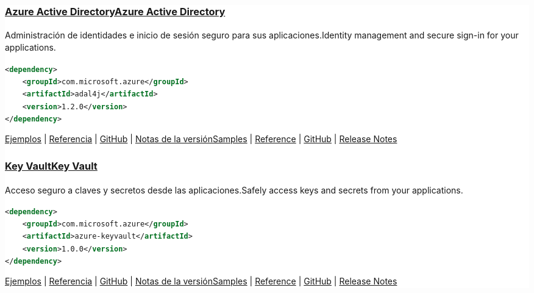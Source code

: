 <a name="azuread"></a>

### <a name="azure-active-directoryazureactive-directoryactive-directory-whatis"></a>[<span data-ttu-id="e63a4-144">Azure Active Directory</span><span class="sxs-lookup"><span data-stu-id="e63a4-144">Azure Active Directory</span></span>](/azure/active-directory/active-directory-whatis)   

<span data-ttu-id="e63a4-145">Administración de identidades e inicio de sesión seguro para sus aplicaciones.</span><span class="sxs-lookup"><span data-stu-id="e63a4-145">Identity management and secure sign-in for your applications.</span></span>

```XML
<dependency>
    <groupId>com.microsoft.azure</groupId>
    <artifactId>adal4j</artifactId>
    <version>1.2.0</version>
</dependency>
```
   
<span data-ttu-id="e63a4-146">[Ejemplos](https://github.com/Azure-Samples?utf8=%E2%9C%93&q=active%20directory%20&type=&language=java) | [Referencia](/java/api/overview/azure/activedirectory) | [GitHub](https://github.com/AzureAD/azure-activedirectory-library-for-java) | [Notas de la versión](https://github.com/AzureAD/azure-activedirectory-library-for-javaT-)</span><span class="sxs-lookup"><span data-stu-id="e63a4-146">[Samples](https://github.com/Azure-Samples?utf8=%E2%9C%93&q=active%20directory%20&type=&language=java) | [Reference](/java/api/overview/azure/activedirectory) | [GitHub](https://github.com/AzureAD/azure-activedirectory-library-for-java) | [Release Notes](https://github.com/AzureAD/azure-activedirectory-library-for-javaT-)</span></span>
 
<a name="keyvault"></a>

### <a name="key-vaultazurekey-vault"></a>[<span data-ttu-id="e63a4-147">Key Vault</span><span class="sxs-lookup"><span data-stu-id="e63a4-147">Key Vault</span></span>](/azure/key-vault) 

<span data-ttu-id="e63a4-148">Acceso seguro a claves y secretos desde las aplicaciones.</span><span class="sxs-lookup"><span data-stu-id="e63a4-148">Safely access keys and secrets from your applications.</span></span> 

```XML
<dependency>
    <groupId>com.microsoft.azure</groupId>
    <artifactId>azure-keyvault</artifactId>
    <version>1.0.0</version>
</dependency>
```

<span data-ttu-id="e63a4-149">[Ejemplos](https://github.com/Azure-Samples/key-vault-java-manage-key-vaults) | [Referencia](/java/api/overview/azure/keyvault) | [GitHub](https://github.com/Azure/azure-keyvault-java) | [Notas de la versión](https://github.com/Azure/azure-keyvault-java)</span><span class="sxs-lookup"><span data-stu-id="e63a4-149">[Samples](https://github.com/Azure-Samples/key-vault-java-manage-key-vaults) | [Reference](/java/api/overview/azure/keyvault) | [GitHub](https://github.com/Azure/azure-keyvault-java) | [Release Notes](https://github.com/Azure/azure-keyvault-java)</span></span> 
